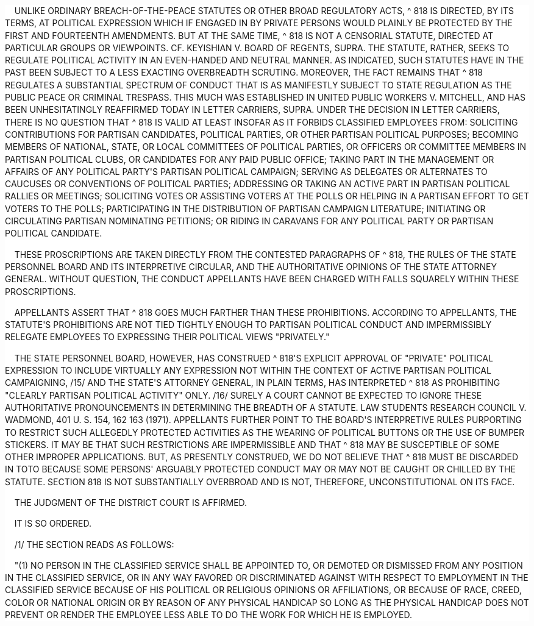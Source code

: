     UNLIKE ORDINARY BREACH-OF-THE-PEACE STATUTES OR OTHER BROAD REGULATORY ACTS, ^ 818 IS DIRECTED, BY ITS TERMS, AT POLITICAL EXPRESSION WHICH IF ENGAGED IN BY PRIVATE PERSONS WOULD PLAINLY BE PROTECTED BY THE FIRST AND FOURTEENTH AMENDMENTS.  BUT AT THE SAME TIME, ^ 818 IS NOT A CENSORIAL STATUTE, DIRECTED AT PARTICULAR GROUPS OR VIEWPOINTS.  CF. KEYISHIAN V. BOARD OF REGENTS, SUPRA.  THE STATUTE, RATHER, SEEKS TO REGULATE POLITICAL ACTIVITY IN AN EVEN-HANDED AND NEUTRAL MANNER.  AS INDICATED, SUCH STATUTES HAVE IN THE PAST BEEN SUBJECT TO A LESS EXACTING OVERBREADTH SCRUTING.  MOREOVER, THE FACT REMAINS THAT ^ 818 REGULATES A SUBSTANTIAL SPECTRUM OF CONDUCT THAT IS AS MANIFESTLY SUBJECT TO STATE REGULATION AS THE PUBLIC PEACE OR CRIMINAL TRESPASS.  THIS MUCH WAS ESTABLISHED IN UNITED PUBLIC WORKERS V. MITCHELL, AND HAS BEEN UNHESITATINGLY REAFFIRMED TODAY IN LETTER CARRIERS, SUPRA.  UNDER THE DECISION IN LETTER CARRIERS, THERE IS NO QUESTION THAT ^ 818 IS VALID AT LEAST INSOFAR AS IT FORBIDS CLASSIFIED EMPLOYEES FROM:  SOLICITING CONTRIBUTIONS FOR PARTISAN CANDIDATES, POLITICAL PARTIES, OR OTHER PARTISAN POLITICAL PURPOSES; BECOMING MEMBERS OF NATIONAL, STATE, OR LOCAL COMMITTEES OF POLITICAL PARTIES, OR OFFICERS OR COMMITTEE MEMBERS IN PARTISAN POLITICAL CLUBS, OR CANDIDATES FOR ANY PAID PUBLIC OFFICE; TAKING PART IN THE MANAGEMENT OR AFFAIRS OF ANY POLITICAL PARTY'S PARTISAN POLITICAL CAMPAIGN; SERVING AS DELEGATES OR ALTERNATES TO CAUCUSES OR CONVENTIONS OF POLITICAL PARTIES; ADDRESSING OR TAKING AN ACTIVE PART IN PARTISAN POLITICAL RALLIES OR MEETINGS; SOLICITING VOTES OR ASSISTING VOTERS AT THE POLLS OR HELPING IN A PARTISAN EFFORT TO GET VOTERS TO THE POLLS; PARTICIPATING IN THE DISTRIBUTION OF PARTISAN CAMPAIGN LITERATURE; INITIATING OR CIRCULATING PARTISAN NOMINATING PETITIONS; OR RIDING IN CARAVANS FOR ANY POLITICAL PARTY OR PARTISAN POLITICAL CANDIDATE.

    THESE PROSCRIPTIONS ARE TAKEN DIRECTLY FROM THE CONTESTED PARAGRAPHS OF ^ 818, THE RULES OF THE STATE PERSONNEL BOARD AND ITS INTERPRETIVE CIRCULAR, AND THE AUTHORITATIVE OPINIONS OF THE STATE ATTORNEY GENERAL.  WITHOUT QUESTION, THE CONDUCT APPELLANTS HAVE BEEN CHARGED WITH FALLS SQUARELY WITHIN THESE PROSCRIPTIONS.

    APPELLANTS ASSERT THAT ^ 818 GOES MUCH FARTHER THAN THESE PROHIBITIONS.  ACCORDING TO APPELLANTS, THE STATUTE'S PROHIBITIONS ARE NOT TIED TIGHTLY ENOUGH TO PARTISAN POLITICAL CONDUCT AND IMPERMISSIBLY RELEGATE EMPLOYEES TO EXPRESSING THEIR POLITICAL VIEWS "PRIVATELY."

    THE STATE PERSONNEL BOARD, HOWEVER, HAS CONSTRUED ^ 818'S EXPLICIT APPROVAL OF "PRIVATE" POLITICAL EXPRESSION TO INCLUDE VIRTUALLY ANY EXPRESSION NOT WITHIN THE CONTEXT OF ACTIVE PARTISAN POLITICAL CAMPAIGNING, /15/  AND THE STATE'S ATTORNEY GENERAL, IN PLAIN TERMS, HAS INTERPRETED ^ 818 AS PROHIBITING "CLEARLY PARTISAN POLITICAL ACTIVITY" ONLY.  /16/  SURELY A COURT CANNOT BE EXPECTED TO IGNORE THESE AUTHORITATIVE PRONOUNCEMENTS IN DETERMINING THE BREADTH OF A STATUTE.  LAW STUDENTS RESEARCH COUNCIL V. WADMOND, 401 U. S. 154, 162 163 (1971).  APPELLANTS FURTHER POINT TO THE BOARD'S INTERPRETIVE RULES PURPORTING TO RESTRICT SUCH ALLEGEDLY PROTECTED ACTIVITIES AS THE WEARING OF POLITICAL BUTTONS OR THE USE OF BUMPER STICKERS.  IT MAY BE THAT SUCH RESTRICTIONS ARE IMPERMISSIBLE AND THAT ^ 818 MAY BE SUSCEPTIBLE OF SOME OTHER IMPROPER APPLICATIONS.  BUT, AS PRESENTLY CONSTRUED, WE DO NOT BELIEVE THAT ^ 818 MUST BE DISCARDED IN TOTO BECAUSE SOME PERSONS' ARGUABLY PROTECTED CONDUCT MAY OR MAY NOT BE CAUGHT OR CHILLED BY THE STATUTE.  SECTION 818 IS NOT SUBSTANTIALLY OVERBROAD AND IS NOT, THEREFORE, UNCONSTITUTIONAL ON ITS FACE.

    THE JUDGMENT OF THE DISTRICT COURT IS AFFIRMED.

    IT IS SO ORDERED.

    /1/  THE SECTION READS AS FOLLOWS:

    "(1) NO PERSON IN THE CLASSIFIED SERVICE SHALL BE APPOINTED TO, OR DEMOTED OR DISMISSED FROM ANY POSITION IN THE CLASSIFIED SERVICE, OR IN ANY WAY FAVORED OR DISCRIMINATED AGAINST WITH RESPECT TO EMPLOYMENT IN THE CLASSIFIED SERVICE BECAUSE OF HIS POLITICAL OR RELIGIOUS OPINIONS OR AFFILIATIONS, OR BECAUSE OF RACE, CREED, COLOR OR NATIONAL ORIGIN OR BY REASON OF ANY PHYSICAL HANDICAP SO LONG AS THE PHYSICAL HANDICAP DOES NOT PREVENT OR RENDER THE EMPLOYEE LESS ABLE TO DO THE WORK FOR WHICH HE IS EMPLOYED.
